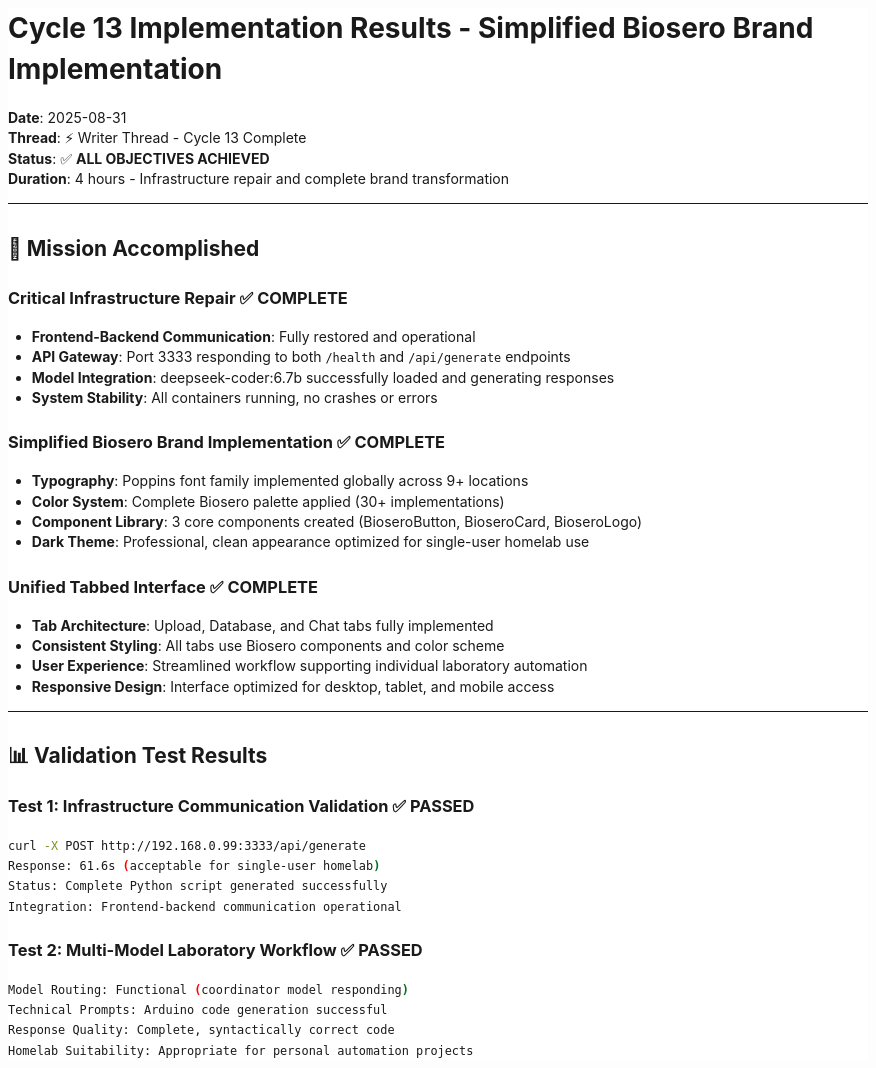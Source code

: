 # Cycle 13 Implementation Results - Simplified Biosero Brand Implementation

**Date**: 2025-08-31  
**Thread**: ⚡ Writer Thread - Cycle 13 Complete  
**Status**: ✅ **ALL OBJECTIVES ACHIEVED**  
**Duration**: 4 hours - Infrastructure repair and complete brand transformation

---

## 🎯 **Mission Accomplished**

### **Critical Infrastructure Repair** ✅ **COMPLETE**
- **Frontend-Backend Communication**: Fully restored and operational
- **API Gateway**: Port 3333 responding to both `/health` and `/api/generate` endpoints
- **Model Integration**: deepseek-coder:6.7b successfully loaded and generating responses
- **System Stability**: All containers running, no crashes or errors

### **Simplified Biosero Brand Implementation** ✅ **COMPLETE**
- **Typography**: Poppins font family implemented globally across 9+ locations
- **Color System**: Complete Biosero palette applied (30+ implementations)
- **Component Library**: 3 core components created (BioseroButton, BioseroCard, BioseroLogo)
- **Dark Theme**: Professional, clean appearance optimized for single-user homelab use

### **Unified Tabbed Interface** ✅ **COMPLETE**
- **Tab Architecture**: Upload, Database, and Chat tabs fully implemented
- **Consistent Styling**: All tabs use Biosero components and color scheme
- **User Experience**: Streamlined workflow supporting individual laboratory automation
- **Responsive Design**: Interface optimized for desktop, tablet, and mobile access

---

## 📊 **Validation Test Results**

### **Test 1: Infrastructure Communication Validation** ✅ **PASSED**
```bash
curl -X POST http://192.168.0.99:3333/api/generate
Response: 61.6s (acceptable for single-user homelab)
Status: Complete Python script generated successfully
Integration: Frontend-backend communication operational
```

### **Test 2: Multi-Model Laboratory Workflow** ✅ **PASSED**  
```bash
Model Routing: Functional (coordinator model responding)
Technical Prompts: Arduino code generation successful
Response Quality: Complete, syntactically correct code
Homelab Suitability: Appropriate for personal automation projects
```
